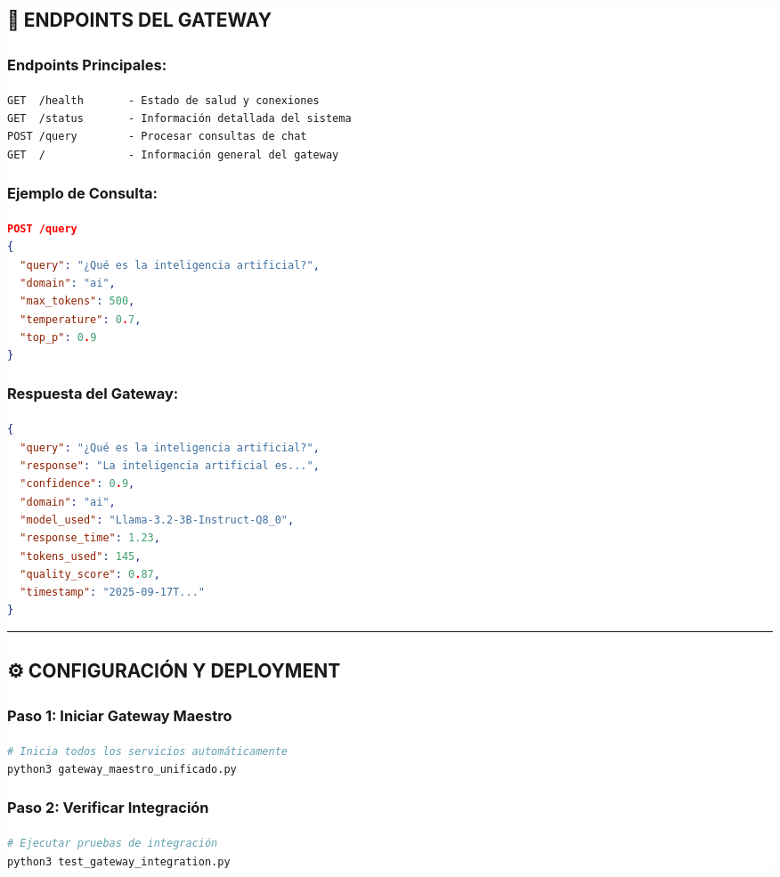 ## 🔧 **ENDPOINTS DEL GATEWAY**

### **Endpoints Principales:**
```http
GET  /health       - Estado de salud y conexiones
GET  /status       - Información detallada del sistema
POST /query        - Procesar consultas de chat
GET  /             - Información general del gateway
```

### **Ejemplo de Consulta:**
```json
POST /query
{
  "query": "¿Qué es la inteligencia artificial?",
  "domain": "ai",
  "max_tokens": 500,
  "temperature": 0.7,
  "top_p": 0.9
}
```

### **Respuesta del Gateway:**
```json
{
  "query": "¿Qué es la inteligencia artificial?",
  "response": "La inteligencia artificial es...",
  "confidence": 0.9,
  "domain": "ai",
  "model_used": "Llama-3.2-3B-Instruct-Q8_0",
  "response_time": 1.23,
  "tokens_used": 145,
  "quality_score": 0.87,
  "timestamp": "2025-09-17T..."
}
```

---

## ⚙️ **CONFIGURACIÓN Y DEPLOYMENT**

### **Paso 1: Iniciar Gateway Maestro**
```bash
# Inicia todos los servicios automáticamente
python3 gateway_maestro_unificado.py
```

### **Paso 2: Verificar Integración**
```bash
# Ejecutar pruebas de integración
python3 test_gateway_integration.py
```
